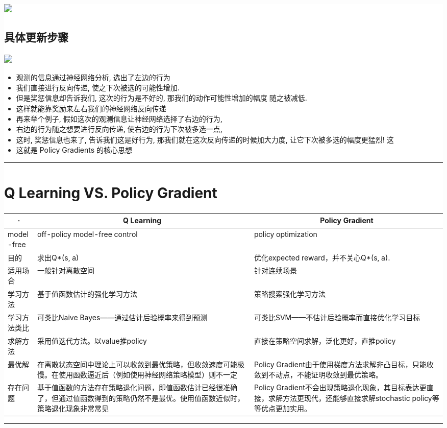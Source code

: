 ![](../imgs/rl_pg_error.png)

<h2 id="edc520f80b6440121e2920f7f2caf86b"></h2>


## 具体更新步骤

![](../imgs/rl_pg_update_step.png)

 - 观测的信息通过神经网络分析, 选出了左边的行为
 - 我们直接进行反向传递, 使之下次被选的可能性增加.
 - 但是奖惩信息却告诉我们, 这次的行为是不好的, 那我们的动作可能性增加的幅度 随之被减低.
 - 这样就能靠奖励来左右我们的神经网络反向传递
 - 再来举个例子, 假如这次的观测信息让神经网络选择了右边的行为, 
 - 右边的行为随之想要进行反向传递, 使右边的行为下次被多选一点,
 - 这时, 奖惩信息也来了, 告诉我们这是好行为, 那我们就在这次反向传递的时候加大力度, 让它下次被多选的幅度更猛烈! 这
 - 这就是 Policy Gradients 的核心思想




---

<h2 id="60e65bfe1069d9e782077a65bdd16a2a"></h2>


# Q Learning  VS. Policy Gradient

 · |  Q Learning  |  Policy Gradient
--- | --- | --- 
model-free  | off-policy model-free control | policy optimization
目的 | 求出Q\*(s, a) | 优化expected reward，并不关心Q\*(s, a).
适用场合 | 一般针对离散空间 | 针对连续场景
学习方法 | 基于值函数估计的强化学习方法 | 策略搜索强化学习方法
学习方法类比 | 可类比Naive Bayes——通过估计后验概率来得到预测 | 可类比SVM——不估计后验概率而直接优化学习目标
求解方法 | 采用值迭代方法。以value推policy | 直接在策略空间求解，泛化更好，直推policy
最优解 | 在离散状态空间中理论上可以收敛到最优策略，但收敛速度可能极慢。在使用函数逼近后（例如使用神经网络策略模型）则不一定 | Policy Gradient由于使用梯度方法求解非凸目标，只能收敛到不动点，不能证明收敛到最优策略。
存在问题 | 基于值函数的方法存在策略退化问题，即值函数估计已经很准确了，但通过值函数得到的策略仍然不是最优。使用值函数近似时，策略退化现象非常常见 |  Policy Gradient不会出现策略退化现象，其目标表达更直接，求解方法更现代，还能够直接求解stochastic policy等等优点更加实用。

---


 [1]: ../imgs/cs188_rl_grid_input_policy.png
 
 [2]: ../imgs/cs188_rl_grid_learnedmodel.png

 [3]: ../imgs/cs188_rl_q_values_calc.png

